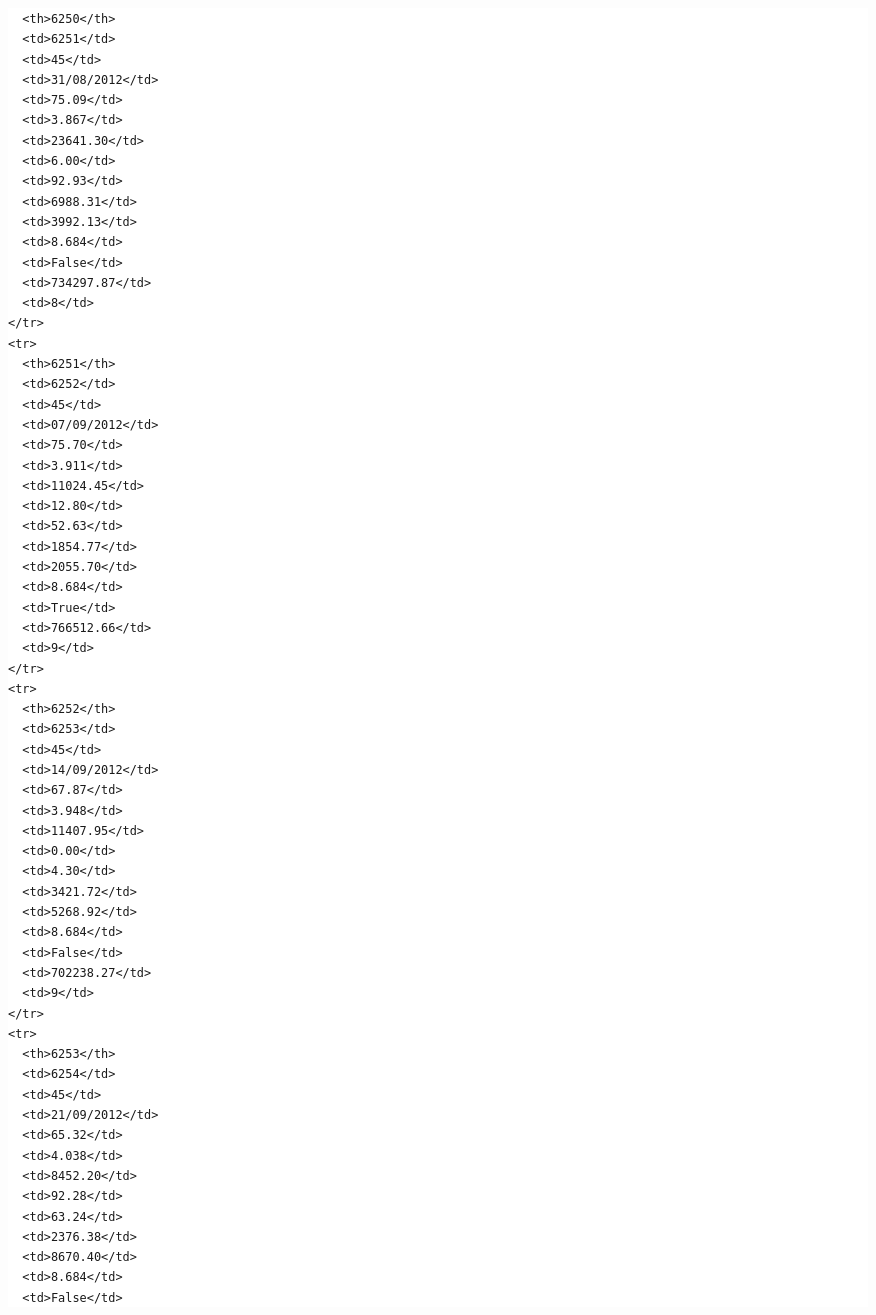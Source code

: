       <th>6250</th>
      <td>6251</td>
      <td>45</td>
      <td>31/08/2012</td>
      <td>75.09</td>
      <td>3.867</td>
      <td>23641.30</td>
      <td>6.00</td>
      <td>92.93</td>
      <td>6988.31</td>
      <td>3992.13</td>
      <td>8.684</td>
      <td>False</td>
      <td>734297.87</td>
      <td>8</td>
    </tr>
    <tr>
      <th>6251</th>
      <td>6252</td>
      <td>45</td>
      <td>07/09/2012</td>
      <td>75.70</td>
      <td>3.911</td>
      <td>11024.45</td>
      <td>12.80</td>
      <td>52.63</td>
      <td>1854.77</td>
      <td>2055.70</td>
      <td>8.684</td>
      <td>True</td>
      <td>766512.66</td>
      <td>9</td>
    </tr>
    <tr>
      <th>6252</th>
      <td>6253</td>
      <td>45</td>
      <td>14/09/2012</td>
      <td>67.87</td>
      <td>3.948</td>
      <td>11407.95</td>
      <td>0.00</td>
      <td>4.30</td>
      <td>3421.72</td>
      <td>5268.92</td>
      <td>8.684</td>
      <td>False</td>
      <td>702238.27</td>
      <td>9</td>
    </tr>
    <tr>
      <th>6253</th>
      <td>6254</td>
      <td>45</td>
      <td>21/09/2012</td>
      <td>65.32</td>
      <td>4.038</td>
      <td>8452.20</td>
      <td>92.28</td>
      <td>63.24</td>
      <td>2376.38</td>
      <td>8670.40</td>
      <td>8.684</td>
      <td>False</td>